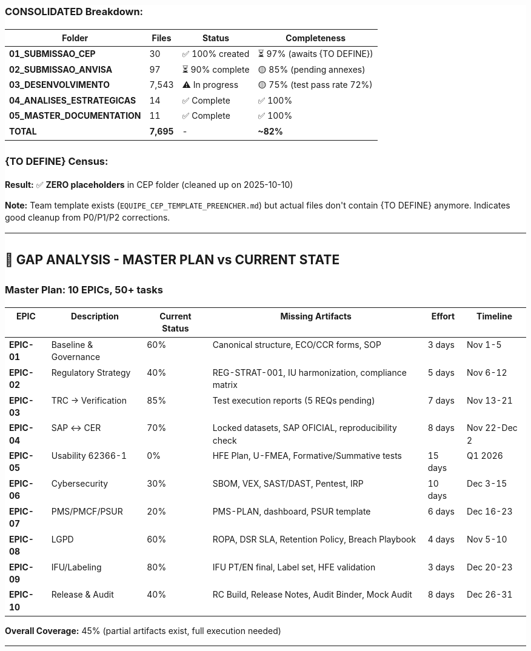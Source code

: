 ### **CONSOLIDATED Breakdown:**

| Folder | Files | Status | Completeness |
|--------|-------|--------|--------------|
| **01_SUBMISSAO_CEP** | 30 | ✅ 100% created | ⏳ 97% (awaits {TO DEFINE}) |
| **02_SUBMISSAO_ANVISA** | 97 | ⏳ 90% complete | 🟡 85% (pending annexes) |
| **03_DESENVOLVIMENTO** | 7,543 | ⚠️ In progress | 🟡 75% (test pass rate 72%) |
| **04_ANALISES_ESTRATEGICAS** | 14 | ✅ Complete | ✅ 100% |
| **05_MASTER_DOCUMENTATION** | 11 | ✅ Complete | ✅ 100% |
| **TOTAL** | **7,695** | - | **~82%** |

### **{TO DEFINE} Census:**

**Result:** ✅ **ZERO placeholders** in CEP folder (cleaned up on 2025-10-10)

**Note:** Team template exists (`EQUIPE_CEP_TEMPLATE_PREENCHER.md`) but actual files don't contain {TO DEFINE} anymore. Indicates good cleanup from P0/P1/P2 corrections.

---

## 🚨 GAP ANALYSIS - MASTER PLAN vs CURRENT STATE

### **Master Plan: 10 EPICs, 50+ tasks**

| EPIC | Description | Current Status | Missing Artifacts | Effort | Timeline |
|------|-------------|----------------|-------------------|--------|----------|
| **EPIC-01** | Baseline & Governance | 60% | Canonical structure, ECO/CCR forms, SOP | 3 days | Nov 1-5 |
| **EPIC-02** | Regulatory Strategy | 40% | REG-STRAT-001, IU harmonization, compliance matrix | 5 days | Nov 6-12 |
| **EPIC-03** | TRC → Verification | 85% | Test execution reports (5 REQs pending) | 7 days | Nov 13-21 |
| **EPIC-04** | SAP ↔ CER | 70% | Locked datasets, SAP OFICIAL, reproducibility check | 8 days | Nov 22-Dec 2 |
| **EPIC-05** | Usability 62366-1 | 0% | HFE Plan, U-FMEA, Formative/Summative tests | 15 days | Q1 2026 |
| **EPIC-06** | Cybersecurity | 30% | SBOM, VEX, SAST/DAST, Pentest, IRP | 10 days | Dec 3-15 |
| **EPIC-07** | PMS/PMCF/PSUR | 20% | PMS-PLAN, dashboard, PSUR template | 6 days | Dec 16-23 |
| **EPIC-08** | LGPD | 60% | ROPA, DSR SLA, Retention Policy, Breach Playbook | 4 days | Nov 5-10 |
| **EPIC-09** | IFU/Labeling | 80% | IFU PT/EN final, Label set, HFE validation | 3 days | Dec 20-23 |
| **EPIC-10** | Release & Audit | 40% | RC Build, Release Notes, Audit Binder, Mock Audit | 8 days | Dec 26-31 |

**Overall Coverage:** 45% (partial artifacts exist, full execution needed)

---
